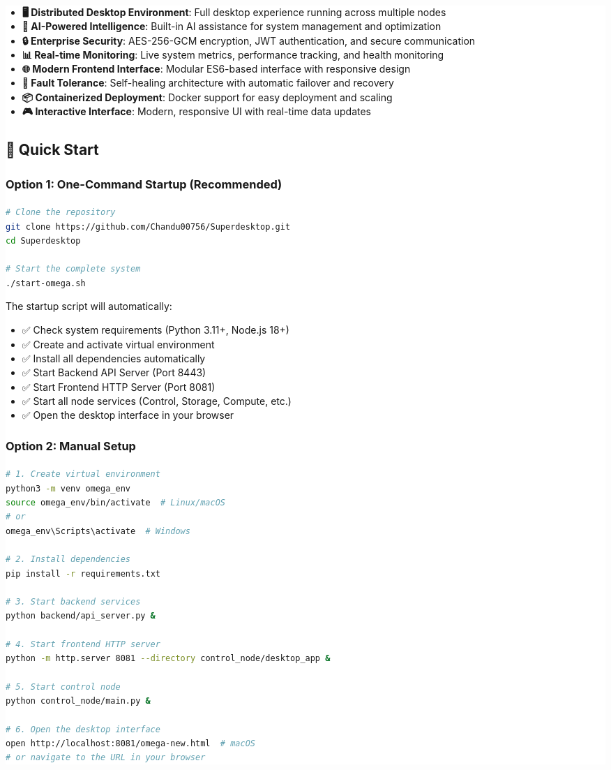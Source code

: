 - **🖥️ Distributed Desktop Environment**: Full desktop experience running across multiple nodes
- **🤖 AI-Powered Intelligence**: Built-in AI assistance for system management and optimization
- **🔒 Enterprise Security**: AES-256-GCM encryption, JWT authentication, and secure communication
- **📊 Real-time Monitoring**: Live system metrics, performance tracking, and health monitoring
- **🌐 Modern Frontend Interface**: Modular ES6-based interface with responsive design
- **🔄 Fault Tolerance**: Self-healing architecture with automatic failover and recovery
- **📦 Containerized Deployment**: Docker support for easy deployment and scaling
- **🎮 Interactive Interface**: Modern, responsive UI with real-time data updates

## 🚀 Quick Start

### Option 1: One-Command Startup (Recommended)

```bash
# Clone the repository
git clone https://github.com/Chandu00756/Superdesktop.git
cd Superdesktop

# Start the complete system
./start-omega.sh
```

The startup script will automatically:

- ✅ Check system requirements (Python 3.11+, Node.js 18+)
- ✅ Create and activate virtual environment
- ✅ Install all dependencies automatically
- ✅ Start Backend API Server (Port 8443)
- ✅ Start Frontend HTTP Server (Port 8081)
- ✅ Start all node services (Control, Storage, Compute, etc.)
- ✅ Open the desktop interface in your browser

### Option 2: Manual Setup

```bash
# 1. Create virtual environment
python3 -m venv omega_env
source omega_env/bin/activate  # Linux/macOS
# or
omega_env\Scripts\activate  # Windows

# 2. Install dependencies
pip install -r requirements.txt

# 3. Start backend services
python backend/api_server.py &

# 4. Start frontend HTTP server
python -m http.server 8081 --directory control_node/desktop_app &

# 5. Start control node
python control_node/main.py &

# 6. Open the desktop interface
open http://localhost:8081/omega-new.html  # macOS
# or navigate to the URL in your browser
```
